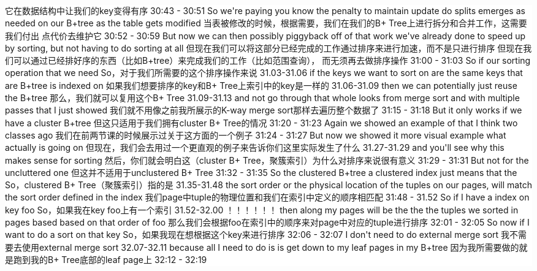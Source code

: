 它在数据结构中让我们的key变得有序
30:43 - 30:51
So we're paying you know the penalty to maintain update do splits emerges as needed
on our B+tree as the table gets modified
当表被修改的时候，根据需要，我们在我们的B+ Tree上进⾏拆分和合并⼯作，这需要我们付出
点代价去维护它
30:52 - 30:59
But now we can then possibly piggyback off of that work we've already done to speed
up by sorting, but not having to do sorting at all
但现在我们可以将这部分已经完成的⼯作通过排序来进⾏加速，⽽不是只进⾏排序
但现在我们可以通过已经排好序的东⻄（⽐如B+tree）来完成我们的⼯作（⽐如范围查询），
⽽⽆须再去做排序操作
31:00 - 31:03
So if our sorting operation that we need
So，对于我们所需要的这个排序操作来说
31.03-31.06
if the keys we want to sort on are the same keys that are B+tree is indexed on
如果我们想要排序的key和B+ Tree上索引中的key是⼀样的
31.06-31.09
then we can potentially just reuse the B+tree
那么，我们就可以复⽤这个B+ Tree
31.09-31.13
and not go through that whole looks from merge sort and with multiple passes that I just
showed
我们就不⽤像之前我所展示的K-way merge sort那样去遍历整个数据了
31:15 - 31:18
But it only works if we have a cluster B+tree
但这只适⽤于我们拥有cluster B+ Tree的情况
31:20 - 31:23
Again we showed an example of that I think two classes ago
我们在前两节课的时候展示过关于这⽅⾯的⼀个例⼦
31:24 - 31:27
But now we showed it more visual example what actually is going on
但现在，我们会去⽤过⼀个更直观的例⼦来告诉你们这⾥实际发⽣了什么
31.27-31.29
and you'll see why this makes sense for sorting
然后，你们就会明⽩这（cluster B+ Tree，聚簇索引）为什么对排序来说很有意义
31:29 - 31:31
But not for the uncluttered one
但这并不适⽤于unclustered B+ Tree
31:32 - 31:35
So the clustered B+tree a clustered index just means that the
So，clustered B+ Tree（聚簇索引）指的是
31.35-31.48
the sort order or the physical location of the tuples on our pages, will match the sort
order defined in the index
我们page中tuple的物理位置和我们在索引中定义的顺序相匹配
31:48 - 31.52
So if I have a index on key foo
So，如果我在key foo上有⼀个索引
31.52-32.00 ！！！！！！
then along my pages will be the the the tuples we sorted in pages based based on that
order of foo
那么我们会根据foo在索引中的顺序来对page中对应的tuple进⾏排序
32:01 - 32:05
So now if I want to do a sort on that key
So，如果我现在想根据这个key来进⾏排序
32:06 - 32:07
I don't need to do external merge sort
我不需要去使⽤external merge sort
32.07-32.11
because all I need to do is is get down to my leaf pages in my B+tree
因为我所需要做的就是跑到我的B+ Tree底部的leaf page上
32:12 - 32:19